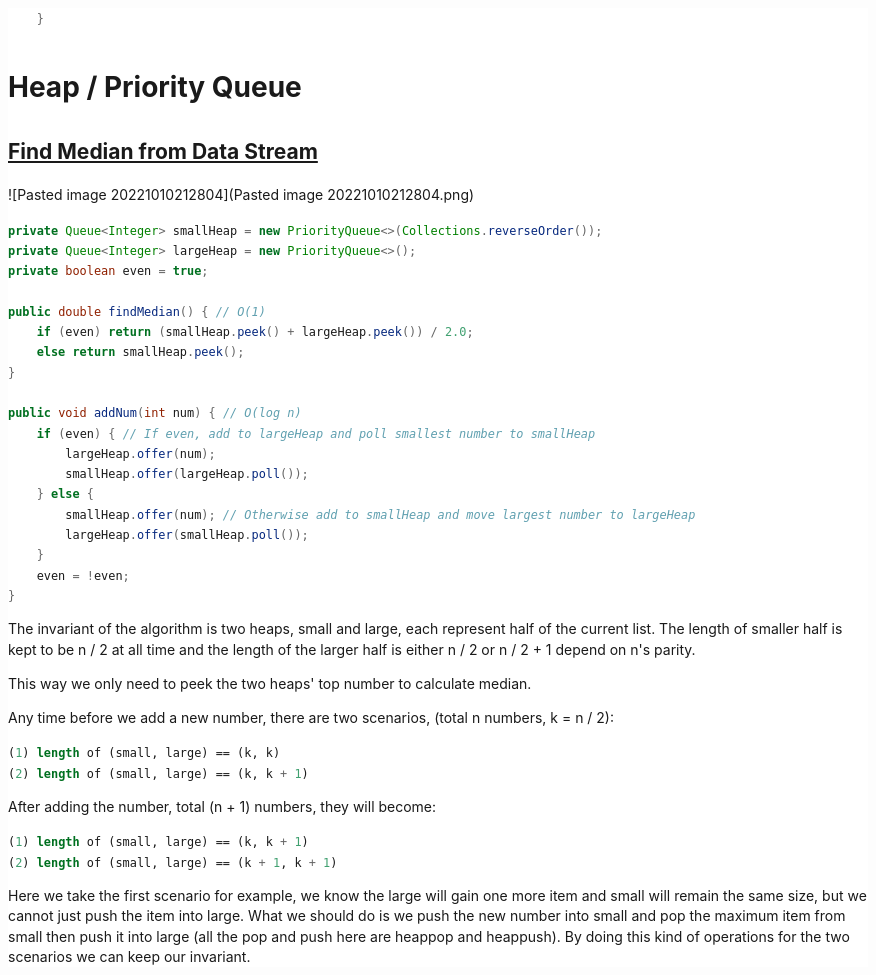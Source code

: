 ``` java
    }
```

# Heap / Priority Queue

## [Find Median from Data Stream](https://leetcode.com/problems/find-median-from-data-stream/)

 ![Pasted image 20221010212804](Pasted image 20221010212804.png)

``` java
private Queue<Integer> smallHeap = new PriorityQueue<>(Collections.reverseOrder());  
private Queue<Integer> largeHeap = new PriorityQueue<>();  
private boolean even = true;  
  
public double findMedian() { // O(1)  
    if (even) return (smallHeap.peek() + largeHeap.peek()) / 2.0;  
    else return smallHeap.peek();  
}  
  
public void addNum(int num) { // O(log n)  
    if (even) { // If even, add to largeHeap and poll smallest number to smallHeap  
        largeHeap.offer(num);  
        smallHeap.offer(largeHeap.poll());  
    } else {  
        smallHeap.offer(num); // Otherwise add to smallHeap and move largest number to largeHeap  
        largeHeap.offer(smallHeap.poll());  
    }  
    even = !even;  
}
```

The invariant of the algorithm is two heaps, small and large, each represent half of the current list. The length of smaller half is kept to be n / 2 at all time and the length of the larger half is either n / 2 or n / 2 + 1 depend on n's parity.

This way we only need to peek the two heaps' top number to calculate median.

Any time before we add a new number, there are two scenarios, (total n numbers, k = n / 2):

```lisp
(1) length of (small, large) == (k, k)
(2) length of (small, large) == (k, k + 1)
```

After adding the number, total (n + 1) numbers, they will become:

```lisp
(1) length of (small, large) == (k, k + 1)
(2) length of (small, large) == (k + 1, k + 1)
```

Here we take the first scenario for example, we know the large will gain one more item and small will remain the same size, but we cannot just push the item into large. What we should do is we push the new number into small and pop the maximum item from small then push it into large (all the pop and push here are heappop and heappush). By doing this kind of operations for the two scenarios we can keep our invariant.
